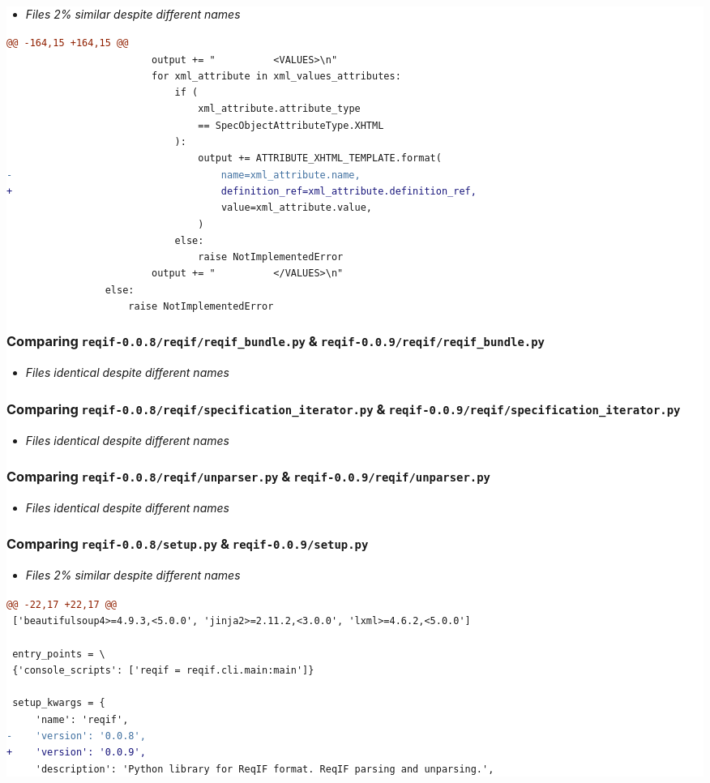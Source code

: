  * *Files 2% similar despite different names*

```diff
@@ -164,15 +164,15 @@
                         output += "          <VALUES>\n"
                         for xml_attribute in xml_values_attributes:
                             if (
                                 xml_attribute.attribute_type
                                 == SpecObjectAttributeType.XHTML
                             ):
                                 output += ATTRIBUTE_XHTML_TEMPLATE.format(
-                                    name=xml_attribute.name,
+                                    definition_ref=xml_attribute.definition_ref,
                                     value=xml_attribute.value,
                                 )
                             else:
                                 raise NotImplementedError
                         output += "          </VALUES>\n"
                 else:
                     raise NotImplementedError
```

### Comparing `reqif-0.0.8/reqif/reqif_bundle.py` & `reqif-0.0.9/reqif/reqif_bundle.py`

 * *Files identical despite different names*

### Comparing `reqif-0.0.8/reqif/specification_iterator.py` & `reqif-0.0.9/reqif/specification_iterator.py`

 * *Files identical despite different names*

### Comparing `reqif-0.0.8/reqif/unparser.py` & `reqif-0.0.9/reqif/unparser.py`

 * *Files identical despite different names*

### Comparing `reqif-0.0.8/setup.py` & `reqif-0.0.9/setup.py`

 * *Files 2% similar despite different names*

```diff
@@ -22,17 +22,17 @@
 ['beautifulsoup4>=4.9.3,<5.0.0', 'jinja2>=2.11.2,<3.0.0', 'lxml>=4.6.2,<5.0.0']
 
 entry_points = \
 {'console_scripts': ['reqif = reqif.cli.main:main']}
 
 setup_kwargs = {
     'name': 'reqif',
-    'version': '0.0.8',
+    'version': '0.0.9',
     'description': 'Python library for ReqIF format. ReqIF parsing and unparsing.',
```